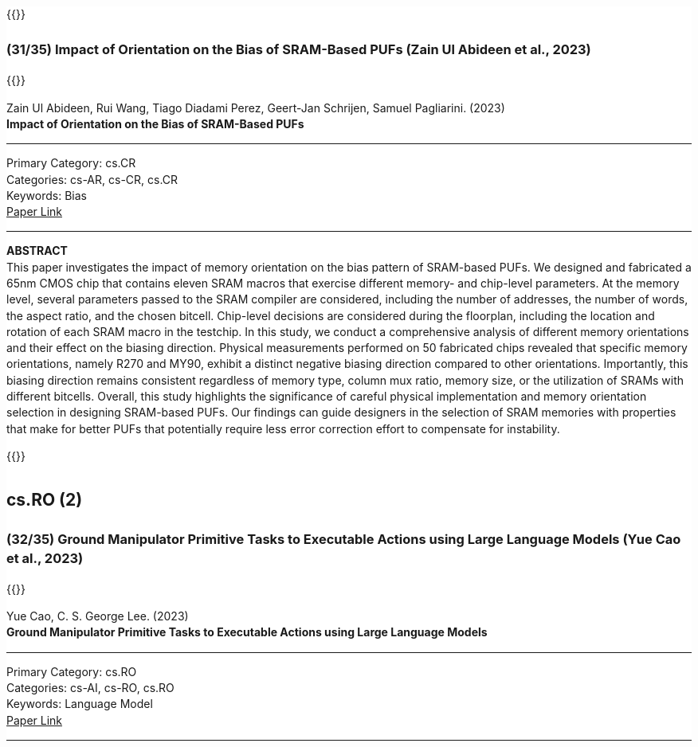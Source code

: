 {{</citation>}}


### (31/35) Impact of Orientation on the Bias of SRAM-Based PUFs (Zain Ul Abideen et al., 2023)

{{<citation>}}

Zain Ul Abideen, Rui Wang, Tiago Diadami Perez, Geert-Jan Schrijen, Samuel Pagliarini. (2023)  
**Impact of Orientation on the Bias of SRAM-Based PUFs**  

---
Primary Category: cs.CR  
Categories: cs-AR, cs-CR, cs.CR  
Keywords: Bias  
[Paper Link](http://arxiv.org/abs/2308.06730v1)  

---


**ABSTRACT**  
This paper investigates the impact of memory orientation on the bias pattern of SRAM-based PUFs. We designed and fabricated a 65nm CMOS chip that contains eleven SRAM macros that exercise different memory- and chip-level parameters. At the memory level, several parameters passed to the SRAM compiler are considered, including the number of addresses, the number of words, the aspect ratio, and the chosen bitcell. Chip-level decisions are considered during the floorplan, including the location and rotation of each SRAM macro in the testchip. In this study, we conduct a comprehensive analysis of different memory orientations and their effect on the biasing direction. Physical measurements performed on 50 fabricated chips revealed that specific memory orientations, namely R270 and MY90, exhibit a distinct negative biasing direction compared to other orientations. Importantly, this biasing direction remains consistent regardless of memory type, column mux ratio, memory size, or the utilization of SRAMs with different bitcells. Overall, this study highlights the significance of careful physical implementation and memory orientation selection in designing SRAM-based PUFs. Our findings can guide designers in the selection of SRAM memories with properties that make for better PUFs that potentially require less error correction effort to compensate for instability.

{{</citation>}}


## cs.RO (2)



### (32/35) Ground Manipulator Primitive Tasks to Executable Actions using Large Language Models (Yue Cao et al., 2023)

{{<citation>}}

Yue Cao, C. S. George Lee. (2023)  
**Ground Manipulator Primitive Tasks to Executable Actions using Large Language Models**  

---
Primary Category: cs.RO  
Categories: cs-AI, cs-RO, cs.RO  
Keywords: Language Model  
[Paper Link](http://arxiv.org/abs/2308.06810v1)  

---